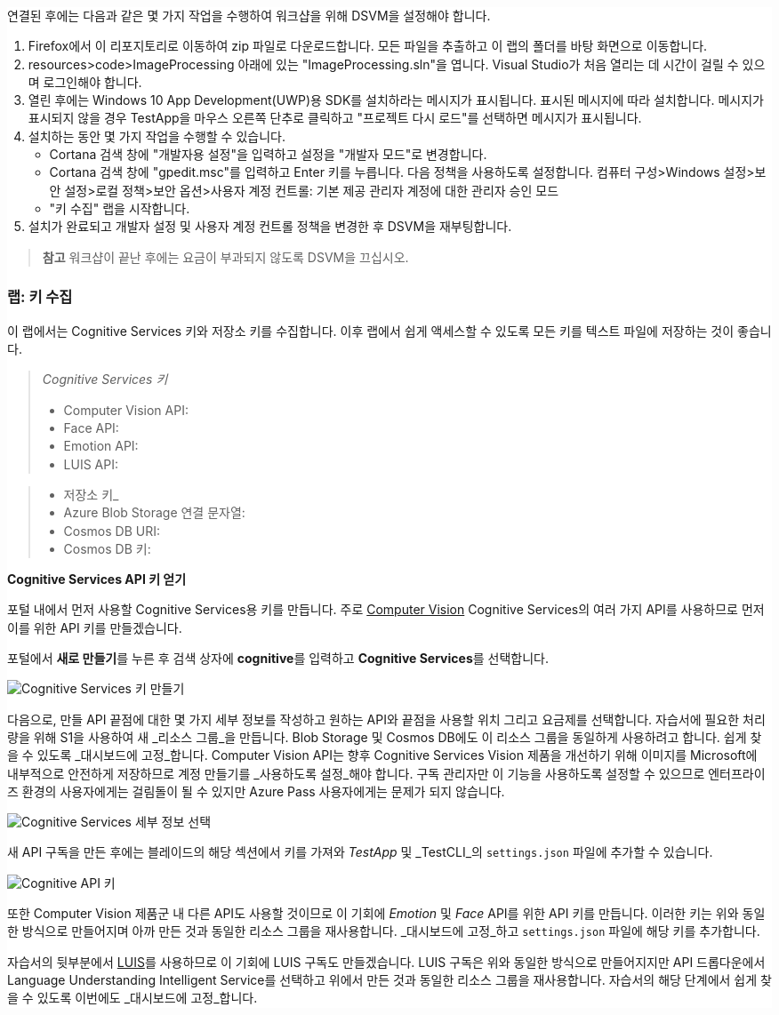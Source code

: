 연결된 후에는 다음과 같은 몇 가지 작업을 수행하여 워크샵을 위해 DSVM을 설정해야 합니다.

1. Firefox에서 이 리포지토리로 이동하여 zip 파일로 다운로드합니다. 모든 파일을 추출하고 이 랩의 폴더를 바탕 화면으로 이동합니다.
2. resources>code>ImageProcessing 아래에 있는 "ImageProcessing.sln"을 엽니다. Visual Studio가 처음 열리는 데 시간이 걸릴 수 있으며 로그인해야 합니다.
3. 열린 후에는 Windows 10 App Development(UWP)용 SDK를 설치하라는 메시지가 표시됩니다. 표시된 메시지에 따라 설치합니다. 메시지가 표시되지 않을 경우 TestApp을 마우스 오른쪽 단추로 클릭하고 "프로젝트 다시 로드"를 선택하면 메시지가 표시됩니다.
4. 설치하는 동안 몇 가지 작업을 수행할 수 있습니다. 
	- Cortana 검색 창에 "개발자용 설정"을 입력하고 설정을 "개발자 모드"로 변경합니다.
	- Cortana 검색 창에 "gpedit.msc"를 입력하고 Enter 키를 누릅니다. 다음 정책을 사용하도록 설정합니다. 컴퓨터 구성>Windows 설정>보안 설정>로컬 정책>보안 옵션>사용자 계정 컨트롤: 기본 제공 관리자 계정에 대한 관리자 승인 모드
	- "키 수집" 랩을 시작합니다. 
5. 설치가 완료되고 개발자 설정 및 사용자 계정 컨트롤 정책을 변경한 후 DSVM을 재부팅합니다. 
> **참고** 워크샵이 끝난 후에는 요금이 부과되지 않도록 DSVM을 끄십시오.


### 랩: 키 수집

이 랩에서는 Cognitive Services 키와 저장소 키를 수집합니다. 이후 랩에서 쉽게 액세스할 수 있도록 모든 키를 텍스트 파일에 저장하는 것이 좋습니다.

>_Cognitive Services 키_
>- Computer Vision API:
>- Face API:
>- Emotion API:
>- LUIS API:

>- 저장소 키_
>- Azure Blob Storage 연결 문자열:
>- Cosmos DB URI:
>- Cosmos DB 키:

**Cognitive Services API 키 얻기**

포털 내에서 먼저 사용할 Cognitive Services용 키를 만듭니다. 주로 [Computer Vision](https://www.microsoft.com/cognitive-services/ko-kr/computer-vision-api) Cognitive Services의 여러 가지 API를 사용하므로 먼저 이를 위한 API 키를 만들겠습니다.

포털에서 **새로 만들기**를 누른 후 검색 상자에 **cognitive**를 입력하고 **Cognitive Services**를 선택합니다.

![Cognitive Services 키 만들기](./resources/assets/new-cognitive-services.PNG)

다음으로, 만들 API 끝점에 대한 몇 가지 세부 정보를 작성하고 원하는 API와 끝점을 사용할 위치 그리고 요금제를 선택합니다. 자습서에 필요한 처리량을 위해 S1을 사용하여 새 _리소스 그룹_을 만듭니다. Blob Storage 및 Cosmos DB에도 이 리소스 그룹을 동일하게 사용하려고 합니다. 쉽게 찾을 수 있도록 _대시보드에 고정_합니다. Computer Vision API는 향후 Cognitive Services Vision 제품을 개선하기 위해 이미지를 Microsoft에 내부적으로 안전하게 저장하므로 계정 만들기를 _사용하도록 설정_해야 합니다. 구독 관리자만 이 기능을 사용하도록 설정할 수 있으므로 엔터프라이즈 환경의 사용자에게는 걸림돌이 될 수 있지만 Azure Pass 사용자에게는 문제가 되지 않습니다.

![Cognitive Services 세부 정보 선택](./resources/assets/cognitive-account-creation.PNG) 

새 API 구독을 만든 후에는 블레이드의 해당 섹션에서 키를 가져와 _TestApp_ 및 _TestCLI_의 `settings.json` 파일에 추가할 수 있습니다.

![Cognitive API 키](./resources/assets/cognitive-keys.PNG)

또한 Computer Vision 제품군 내 다른 API도 사용할 것이므로 이 기회에 _Emotion_ 및 _Face_ API를 위한 API 키를 만듭니다. 이러한 키는 위와 동일한 방식으로 만들어지며 아까 만든 것과 동일한 리소스 그룹을 재사용합니다. _대시보드에 고정_하고 `settings.json` 파일에 해당 키를 추가합니다.

자습서의 뒷부분에서 [LUIS](https://www.microsoft.com/cognitive-services/ko-kr/language-understanding-intelligent-service-luis)를 사용하므로 이 기회에 LUIS 구독도 만들겠습니다. LUIS 구독은 위와 동일한 방식으로 만들어지지만 API 드롭다운에서 Language Understanding Intelligent Service를 선택하고 위에서 만든 것과 동일한 리소스 그룹을 재사용합니다. 자습서의 해당 단계에서 쉽게 찾을 수 있도록 이번에도 _대시보드에 고정_합니다.  
